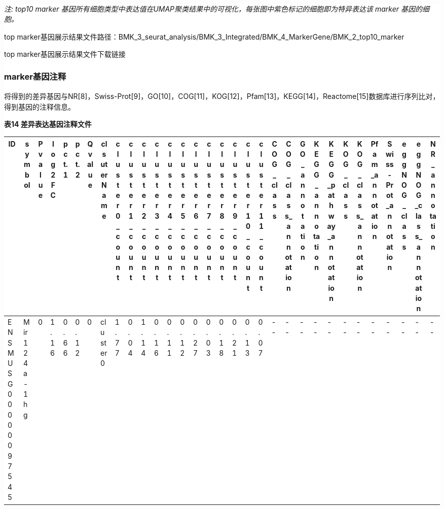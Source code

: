 
_注: top10 marker 基因所有细胞类型中表达值在UMAP聚类结果中的可视化，每张图中紫色标记的细胞即为特异表达该 marker 基因的细胞。_

top marker基因展示结果文件路径：BMK\_3\_seurat\_analysis/BMK\_3\_Integrated/BMK\_4\_MarkerGene/BMK\_2\_top10\_marker

top marker基因展示结果文件下载链接

### **marker基因注释**

将得到的差异基因与NR\[8]，Swiss-Prot\[9]，GO\[10]，COG\[11]，KOG\[12]，Pfam\[13]，KEGG\[14]，Reactome\[15]数据库进行序列比对，得到基因的注释信息。

**表14 差异表达基因注释文件**

| ID                 | symbol      | Pvalue | log2FC | pct.1 | pct.2 | Qvalue | clsuterName | cluster0\_count | cluster1\_count | cluster2\_count | cluster3\_count | cluster4\_count | cluster5\_count | cluster6\_count | cluster7\_count | cluster8\_count | cluster9\_count | cluster10\_count | cluster11\_count | COG\_class | COG\_class\_annotation                 | GO\_annotation                                                                                                                                                                                                                                                                                                                                       | KEGG\_annotation                                                                                                                                                                                        | KEGG\_pathway\_annotation                                                                                                                                                                                                        | KOG\_class | KOG\_class\_annotation                 | Pfam\_annotation                                                                                                                                                                                                                                                       | Swiss-Prot\_annotation                                                                     | eggNOG\_class | eggNOG\_class\_annotation                                    | NR\_annotation                                                                        |
| ------------------ | ----------- | ------ | ------ | ----- | ----- | ------ | ----------- | --------------- | --------------- | --------------- | --------------- | --------------- | --------------- | --------------- | --------------- | --------------- | --------------- | ---------------- | ---------------- | ---------- | -------------------------------------- | ---------------------------------------------------------------------------------------------------------------------------------------------------------------------------------------------------------------------------------------------------------------------------------------------------------------------------------------------------- | ------------------------------------------------------------------------------------------------------------------------------------------------------------------------------------------------------- | -------------------------------------------------------------------------------------------------------------------------------------------------------------------------------------------------------------------------------- | ---------- | -------------------------------------- | ---------------------------------------------------------------------------------------------------------------------------------------------------------------------------------------------------------------------------------------------------------------------- | ------------------------------------------------------------------------------------------ | ------------- | ------------------------------------------------------------ | ------------------------------------------------------------------------------------- |
| ENSMUSG00000097545 | Mir124a-1hg | 0      | 1.16   | 0.66  | 0.12  | 0      | cluster0    | 1.77            | 0.04            | 1.14            | 0.16            | 0.11            | 0.12            | 0.27            | 0.03            | 0.18            | 0.21            | 0.13             | 0.07             | --         | --                                     | --                                                                                                                                                                                                                                                                                                                                                   | --                                                                                                                                                                                                      | --                                                                                                                                                                                                                               | --         | --                                     | --                                                                                                                                                                                                                                                                     | --                                                                                         | --            | --                                                           | --                                                                                    |